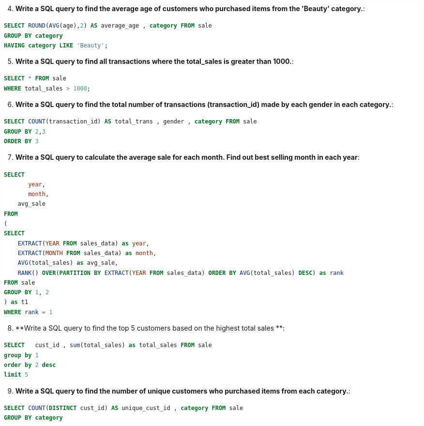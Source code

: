 4. **Write a SQL query to find the average age of customers who purchased items from the 'Beauty' category.**:
```sql
SELECT ROUND(AVG(age),2) AS average_age , category FROM sale
GROUP BY category
HAVING category LIKE 'Beauty';
```

5. **Write a SQL query to find all transactions where the total_sales is greater than 1000.**:
```sql
SELECT * FROM sale
WHERE total_sales > 1000;
```

6. **Write a SQL query to find the total number of transactions (transaction_id) made by each gender in each category.**:
```sql
SELECT COUNT(transaction_id) AS total_trans , gender , category FROM sale
GROUP BY 2,3
ORDER BY 3
```

7. **Write a SQL query to calculate the average sale for each month. Find out best selling month in each year**:
```sql
SELECT 
       year,
       month,
    avg_sale
FROM 
(    
SELECT 
    EXTRACT(YEAR FROM sales_data) as year,
    EXTRACT(MONTH FROM sales_data) as month,
    AVG(total_sales) as avg_sale,
    RANK() OVER(PARTITION BY EXTRACT(YEAR FROM sales_data) ORDER BY AVG(total_sales) DESC) as rank
FROM sale
GROUP BY 1, 2
) as t1
WHERE rank = 1
```

8. **Write a SQL query to find the top 5 customers based on the highest total sales **:
```sql
SELECT   cust_id , sum(total_sales) as total_sales FROM sale
group by 1
order by 2 desc
limit 5
```

9. **Write a SQL query to find the number of unique customers who purchased items from each category.**:
```sql
SELECT COUNT(DISTINCT cust_id) AS unique_cust_id , category FROM sale 
GROUP BY category
```
